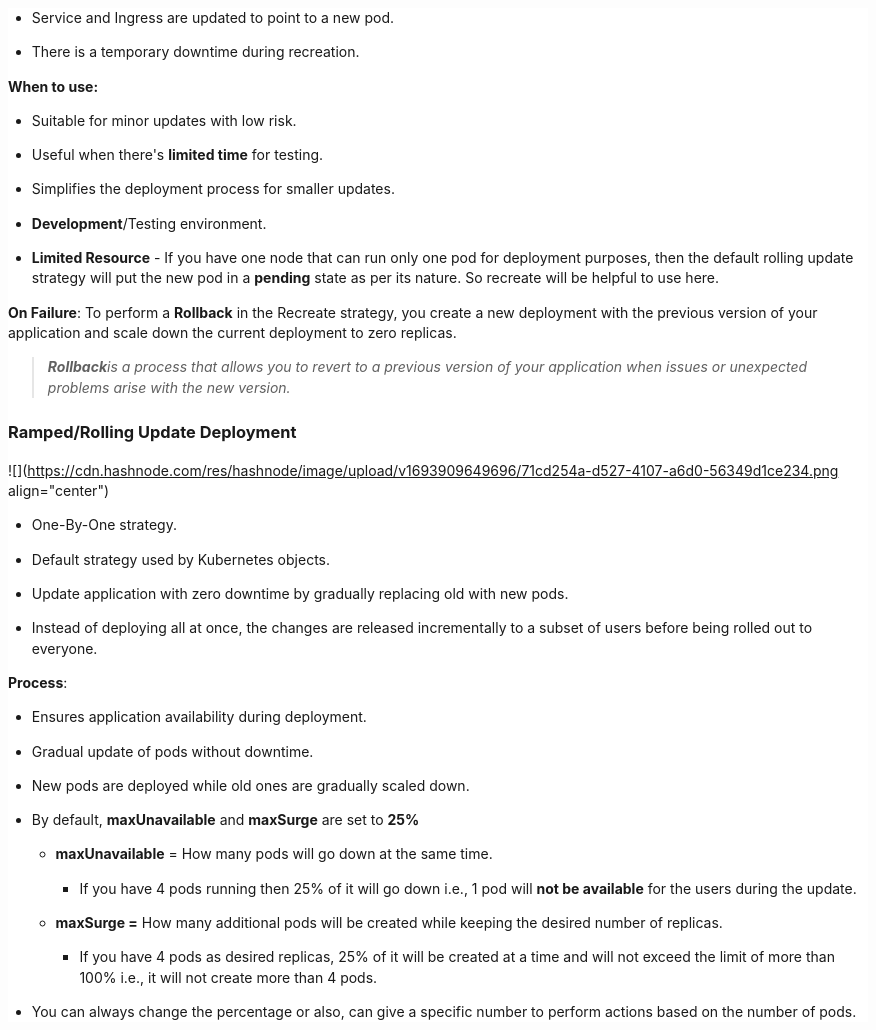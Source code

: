 * Service and Ingress are updated to point to a new pod.
    
* There is a temporary downtime during recreation.
    

**When to use:**

* Suitable for minor updates with low risk.
    
* Useful when there's **limited time** for testing.
    
* Simplifies the deployment process for smaller updates.
    
* **Development**/Testing environment.
    
* **Limited Resource** - If you have one node that can run only one pod for deployment purposes, then the default rolling update strategy will put the new pod in a **pending** state as per its nature. So recreate will be helpful to use here.
    

**On Failure**: To perform a **Rollback** in the Recreate strategy, you create a new deployment with the previous version of your application and scale down the current deployment to zero replicas.

> ***Rollback****is a process that allows you to revert to a previous version of your application when issues or unexpected problems arise with the new version.*

### Ramped/Rolling Update Deployment

![](https://cdn.hashnode.com/res/hashnode/image/upload/v1693909649696/71cd254a-d527-4107-a6d0-56349d1ce234.png align="center")

* One-By-One strategy.
    
* Default strategy used by Kubernetes objects.
    
* Update application with zero downtime by gradually replacing old with new pods.
    
* Instead of deploying all at once, the changes are released incrementally to a subset of users before being rolled out to everyone.
    

**Process**:

* Ensures application availability during deployment.
    
* Gradual update of pods without downtime.
    
* New pods are deployed while old ones are gradually scaled down.
    
* By default, **maxUnavailable** and **maxSurge** are set to **25%**
    
    * **maxUnavailable** = How many pods will go down at the same time.
        
        * If you have 4 pods running then 25% of it will go down i.e., 1 pod will **not be available** for the users during the update.
            
    * **maxSurge =** How many additional pods will be created while keeping the desired number of replicas.
        
        * If you have 4 pods as desired replicas, 25% of it will be created at a time and will not exceed the limit of more than 100% i.e., it will not create more than 4 pods.
            
* You can always change the percentage or also, can give a specific number to perform actions based on the number of pods.
    